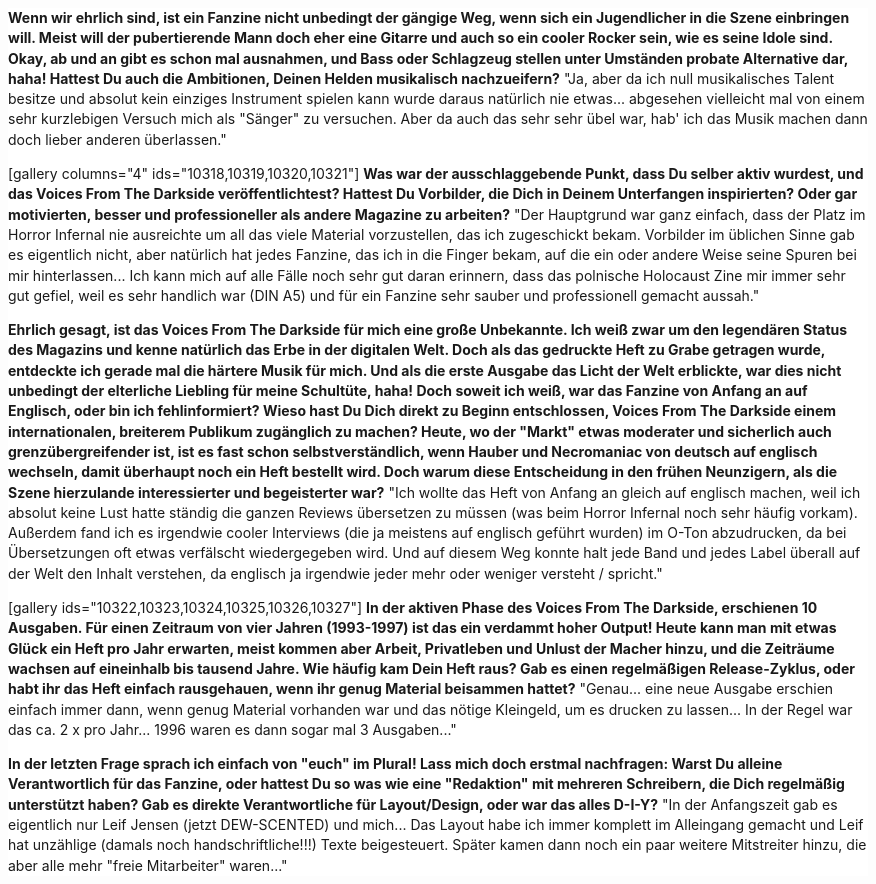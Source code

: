 **Wenn wir ehrlich sind, ist ein Fanzine nicht unbedingt der gängige Weg, wenn sich ein Jugendlicher in die Szene einbringen will. Meist will der pubertierende Mann doch eher eine Gitarre und auch so ein cooler Rocker sein, wie es seine Idole sind. Okay, ab und an gibt es schon mal ausnahmen, und Bass oder Schlagzeug stellen unter Umständen probate Alternative dar, haha! Hattest Du auch die Ambitionen, Deinen Helden musikalisch nachzueifern?**
"Ja, aber da ich null musikalisches Talent besitze und absolut kein einziges Instrument spielen kann wurde daraus natürlich nie etwas... abgesehen vielleicht mal von einem sehr kurzlebigen Versuch mich als "Sänger" zu versuchen. Aber da auch das sehr sehr übel war, hab' ich das Musik machen dann doch lieber anderen überlassen."

[gallery columns="4" ids="10318,10319,10320,10321"]
**Was war der ausschlaggebende Punkt, dass Du selber aktiv wurdest, und das Voices From The Darkside veröffentlichtest? Hattest Du Vorbilder, die Dich in Deinem Unterfangen inspirierten? Oder gar motivierten, besser und professioneller als andere Magazine zu arbeiten?**
"Der Hauptgrund war ganz einfach, dass der Platz im Horror Infernal nie ausreichte um all das viele Material vorzustellen, das ich zugeschickt bekam. Vorbilder im üblichen Sinne gab es eigentlich nicht, aber natürlich hat jedes Fanzine, das ich in die Finger bekam, auf die ein oder andere Weise seine Spuren bei mir hinterlassen... Ich kann mich auf alle Fälle noch sehr gut daran erinnern, dass das polnische Holocaust Zine mir immer sehr gut gefiel, weil es sehr handlich war (DIN A5) und für ein Fanzine sehr sauber und professionell gemacht aussah."

**Ehrlich gesagt, ist das Voices From The Darkside für mich eine große Unbekannte. Ich weiß zwar um den legendären Status des Magazins und kenne natürlich das Erbe in der digitalen Welt. Doch als das gedruckte Heft zu Grabe getragen wurde, entdeckte ich gerade mal die härtere Musik für mich. Und als die erste Ausgabe das Licht der Welt erblickte, war dies nicht unbedingt der elterliche Liebling für meine Schultüte, haha! Doch soweit ich weiß, war das Fanzine von Anfang an auf Englisch, oder bin ich fehlinformiert? Wieso hast Du Dich direkt zu Beginn entschlossen, Voices From The Darkside einem internationalen, breiterem Publikum zugänglich zu machen? Heute, wo der "Markt" etwas moderater und sicherlich auch grenzübergreifender ist, ist es fast schon selbstverständlich, wenn Hauber und Necromaniac von deutsch auf englisch wechseln, damit überhaupt noch ein Heft bestellt wird. Doch warum diese Entscheidung in den frühen Neunzigern, als die Szene hierzulande interessierter und begeisterter war?**
"Ich wollte das Heft von Anfang an gleich auf englisch machen, weil ich absolut keine Lust hatte ständig die ganzen Reviews übersetzen zu müssen (was beim Horror Infernal noch sehr häufig vorkam). Außerdem fand ich es irgendwie cooler Interviews (die ja meistens auf englisch geführt wurden) im O-Ton abzudrucken, da bei Übersetzungen oft etwas verfälscht wiedergegeben wird. Und auf diesem Weg konnte halt jede Band und jedes Label überall auf der Welt den Inhalt verstehen, da englisch ja irgendwie jeder mehr oder weniger versteht / spricht."

[gallery ids="10322,10323,10324,10325,10326,10327"]
**In der aktiven Phase des Voices From The Darkside, erschienen 10 Ausgaben. Für einen Zeitraum von vier Jahren (1993-1997) ist das ein verdammt hoher Output! Heute kann man mit etwas Glück ein Heft pro Jahr erwarten, meist kommen aber Arbeit, Privatleben und Unlust der Macher hinzu, und die Zeiträume wachsen auf eineinhalb bis tausend Jahre. Wie häufig kam Dein Heft raus? Gab es einen regelmäßigen Release-Zyklus, oder habt ihr das Heft einfach rausgehauen, wenn ihr genug Material beisammen hattet?**
"Genau... eine neue Ausgabe erschien einfach immer dann, wenn genug Material vorhanden war und das nötige Kleingeld, um es drucken zu lassen... In der Regel war das ca. 2 x pro Jahr... 1996 waren es dann sogar mal 3 Ausgaben..."

**In der letzten Frage sprach ich einfach von "euch" im Plural! Lass mich doch erstmal nachfragen: Warst Du alleine Verantwortlich für das Fanzine, oder hattest Du so was wie eine "Redaktion" mit mehreren Schreibern, die Dich regelmäßig unterstützt haben? Gab es direkte Verantwortliche für Layout/Design, oder war das alles D-I-Y?**
"In der Anfangszeit gab es eigentlich nur Leif Jensen (jetzt DEW-SCENTED) und mich... Das Layout habe ich immer komplett im Alleingang gemacht und Leif hat unzählige (damals noch handschriftliche!!!) Texte beigesteuert. Später kamen dann noch ein paar weitere Mitstreiter hinzu, die aber alle mehr "freie Mitarbeiter" waren..." 
